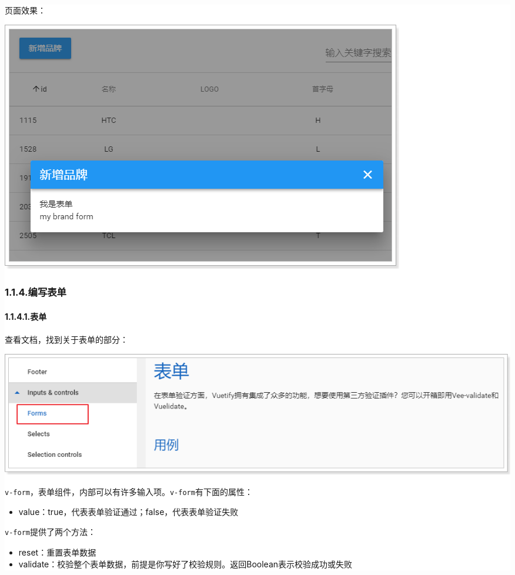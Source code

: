 

页面效果：

 ![1526128384960](assets/1526128384960.png)

### 1.1.4.编写表单

#### 1.1.4.1.表单

查看文档，找到关于表单的部分：

![1526128476264](assets/1526128476264.png)

`v-form`，表单组件，内部可以有许多输入项。`v-form`有下面的属性：

- value：true，代表表单验证通过；false，代表表单验证失败

`v-form`提供了两个方法：

- reset：重置表单数据
- validate：校验整个表单数据，前提是你写好了校验规则。返回Boolean表示校验成功或失败
